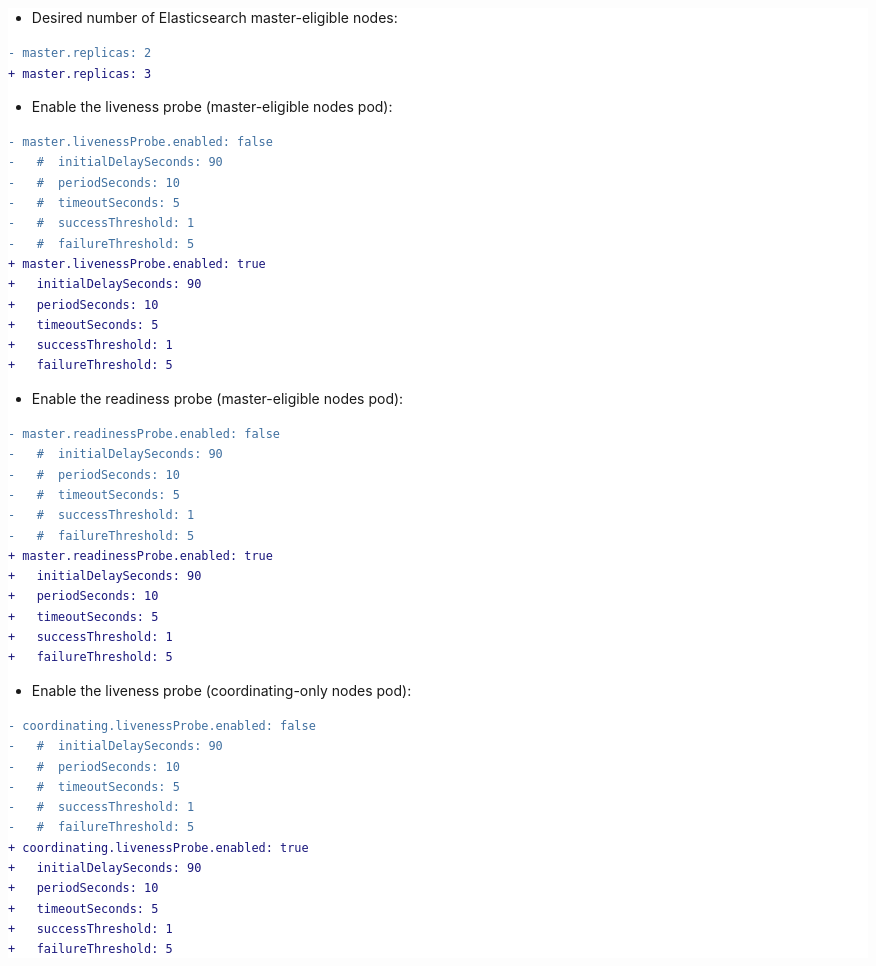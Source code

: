 - Desired number of Elasticsearch master-eligible nodes:
```diff
- master.replicas: 2
+ master.replicas: 3
```

- Enable the liveness probe (master-eligible nodes pod):
```diff
- master.livenessProbe.enabled: false
-   #  initialDelaySeconds: 90
-   #  periodSeconds: 10
-   #  timeoutSeconds: 5
-   #  successThreshold: 1
-   #  failureThreshold: 5
+ master.livenessProbe.enabled: true
+   initialDelaySeconds: 90
+   periodSeconds: 10
+   timeoutSeconds: 5
+   successThreshold: 1
+   failureThreshold: 5
```

- Enable the readiness probe (master-eligible nodes pod):
```diff
- master.readinessProbe.enabled: false
-   #  initialDelaySeconds: 90
-   #  periodSeconds: 10
-   #  timeoutSeconds: 5
-   #  successThreshold: 1
-   #  failureThreshold: 5
+ master.readinessProbe.enabled: true
+   initialDelaySeconds: 90
+   periodSeconds: 10
+   timeoutSeconds: 5
+   successThreshold: 1
+   failureThreshold: 5
```

- Enable the liveness probe (coordinating-only nodes pod):
```diff
- coordinating.livenessProbe.enabled: false
-   #  initialDelaySeconds: 90
-   #  periodSeconds: 10
-   #  timeoutSeconds: 5
-   #  successThreshold: 1
-   #  failureThreshold: 5
+ coordinating.livenessProbe.enabled: true
+   initialDelaySeconds: 90
+   periodSeconds: 10
+   timeoutSeconds: 5
+   successThreshold: 1
+   failureThreshold: 5
```

